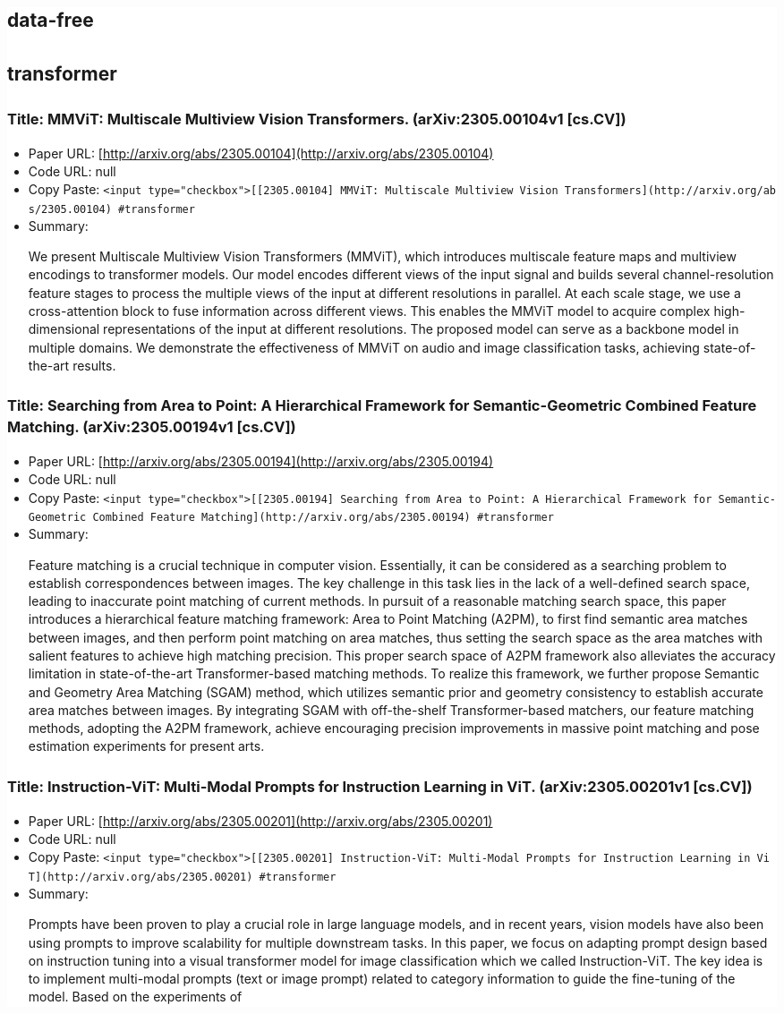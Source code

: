 ## data-free
## transformer
### Title: MMViT: Multiscale Multiview Vision Transformers. (arXiv:2305.00104v1 [cs.CV])
* Paper URL: [http://arxiv.org/abs/2305.00104](http://arxiv.org/abs/2305.00104)
* Code URL: null
* Copy Paste: `<input type="checkbox">[[2305.00104] MMViT: Multiscale Multiview Vision Transformers](http://arxiv.org/abs/2305.00104) #transformer`
* Summary: <p>We present Multiscale Multiview Vision Transformers (MMViT), which introduces
multiscale feature maps and multiview encodings to transformer models. Our
model encodes different views of the input signal and builds several
channel-resolution feature stages to process the multiple views of the input at
different resolutions in parallel. At each scale stage, we use a
cross-attention block to fuse information across different views. This enables
the MMViT model to acquire complex high-dimensional representations of the
input at different resolutions. The proposed model can serve as a backbone
model in multiple domains. We demonstrate the effectiveness of MMViT on audio
and image classification tasks, achieving state-of-the-art results.
</p>

### Title: Searching from Area to Point: A Hierarchical Framework for Semantic-Geometric Combined Feature Matching. (arXiv:2305.00194v1 [cs.CV])
* Paper URL: [http://arxiv.org/abs/2305.00194](http://arxiv.org/abs/2305.00194)
* Code URL: null
* Copy Paste: `<input type="checkbox">[[2305.00194] Searching from Area to Point: A Hierarchical Framework for Semantic-Geometric Combined Feature Matching](http://arxiv.org/abs/2305.00194) #transformer`
* Summary: <p>Feature matching is a crucial technique in computer vision. Essentially, it
can be considered as a searching problem to establish correspondences between
images. The key challenge in this task lies in the lack of a well-defined
search space, leading to inaccurate point matching of current methods. In
pursuit of a reasonable matching search space, this paper introduces a
hierarchical feature matching framework: Area to Point Matching (A2PM), to
first find semantic area matches between images, and then perform point
matching on area matches, thus setting the search space as the area matches
with salient features to achieve high matching precision. This proper search
space of A2PM framework also alleviates the accuracy limitation in
state-of-the-art Transformer-based matching methods. To realize this framework,
we further propose Semantic and Geometry Area Matching (SGAM) method, which
utilizes semantic prior and geometry consistency to establish accurate area
matches between images. By integrating SGAM with off-the-shelf
Transformer-based matchers, our feature matching methods, adopting the A2PM
framework, achieve encouraging precision improvements in massive point matching
and pose estimation experiments for present arts.
</p>

### Title: Instruction-ViT: Multi-Modal Prompts for Instruction Learning in ViT. (arXiv:2305.00201v1 [cs.CV])
* Paper URL: [http://arxiv.org/abs/2305.00201](http://arxiv.org/abs/2305.00201)
* Code URL: null
* Copy Paste: `<input type="checkbox">[[2305.00201] Instruction-ViT: Multi-Modal Prompts for Instruction Learning in ViT](http://arxiv.org/abs/2305.00201) #transformer`
* Summary: <p>Prompts have been proven to play a crucial role in large language models, and
in recent years, vision models have also been using prompts to improve
scalability for multiple downstream tasks. In this paper, we focus on adapting
prompt design based on instruction tuning into a visual transformer model for
image classification which we called Instruction-ViT. The key idea is to
implement multi-modal prompts (text or image prompt) related to category
information to guide the fine-tuning of the model. Based on the experiments of